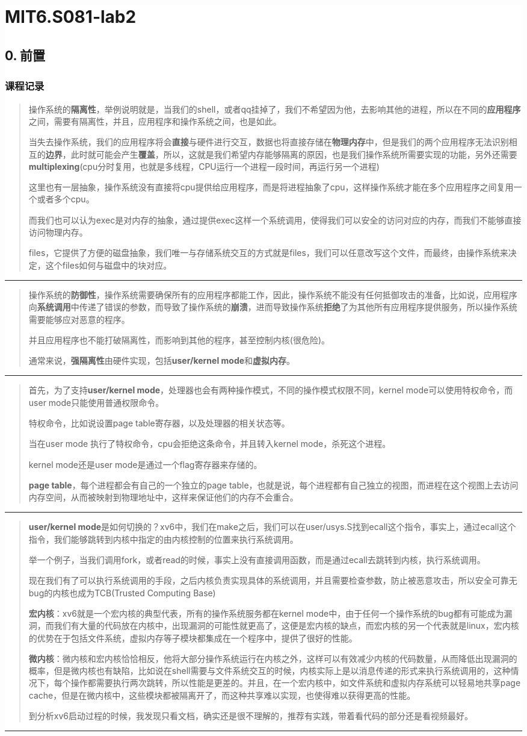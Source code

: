 # MIT6.S081-lab2

## 0. 前置

### **课程记录**

> 操作系统的**隔离性**，举例说明就是，当我们的shell，或者qq挂掉了，我们不希望因为他，去影响其他的进程，所以在不同的**应用程序**之间，需要有隔离性，并且，应用程序和操作系统之间，也是如此。
>
> 当失去操作系统，我们的应用程序将会**直接**与硬件进行交互，数据也将直接存储在**物理内存**中，但是我们的两个应用程序无法识别相互的**边界**，此时就可能会产生**覆盖**，所以，这就是我们希望内存能够隔离的原因，也是我们操作系统所需要实现的功能，另外还需要**multiplexing**(cpu分时复用，也就是多线程，CPU运行一个进程一段时间，再运行另一个进程)
>
> 这里也有一层抽象，操作系统没有直接将cpu提供给应用程序，而是将进程抽象了cpu，这样操作系统才能在多个应用程序之间复用一个或者多个cpu。
>
> 而我们也可以认为exec是对内存的抽象，通过提供exec这样一个系统调用，使得我们可以安全的访问对应的内存，而我们不能够直接访问物理内存。
>
> files，它提供了方便的磁盘抽象，我们唯一与存储系统交互的方式就是files，我们可以任意改写这个文件，而最终，由操作系统来决定，这个files如何与磁盘中的块对应。

---

> 操作系统的**防御性**，操作系统需要确保所有的应用程序都能工作，因此，操作系统不能没有任何抵御攻击的准备，比如说，应用程序向**系统调用**中传递了错误的参数，而导致了操作系统的**崩溃**，进而导致操作系统**拒绝**了为其他所有应用程序提供服务，所以操作系统需要能够应对恶意的程序。
>
> 并且应用程序也不能打破隔离性，而影响到其他的程序，甚至控制内核(很危险)。
>
> 通常来说，**强隔离性**由硬件实现，包括**user/kernel mode**和**虚拟内存**。
---

> 首先，为了支持**user/kernel mode**，处理器也会有两种操作模式，不同的操作模式权限不同，kernel mode可以使用特权命令，而user mode只能使用普通权限命令。
>
> 特权命令，比如说设置page table寄存器，以及处理器的相关状态等。
>
> 当在user mode 执行了特权命令，cpu会拒绝这条命令，并且转入kernel mode，杀死这个进程。
>
> kernel mode还是user mode是通过一个flag寄存器来存储的。
>
> **page table**，每个进程都会有自己的一个独立的page table，也就是说，每个进程都有自己独立的视图，而进程在这个视图上去访问内存空间，从而被映射到物理地址中，这样来保证他们的内存不会重合。

---

> **user/kernel mode**是如何切换的？xv6中，我们在make之后，我们可以在user/usys.S找到ecall这个指令，事实上，通过ecall这个指令，我们能够跳转到内核中指定的由内核控制的位置来执行系统调用。
>
> 举一个例子，当我们调用fork，或者read的时候，事实上没有直接调用函数，而是通过ecall去跳转到内核，执行系统调用。
>
> 现在我们有了可以执行系统调用的手段，之后内核负责实现具体的系统调用，并且需要检查参数，防止被恶意攻击，所以安全可靠无bug的内核也成为TCB(Trusted Computing Base)
>
> **宏内核**：xv6就是一个宏内核的典型代表，所有的操作系统服务都在kernel mode中，由于任何一个操作系统的bug都有可能成为漏洞，而我们有大量的代码放在内核中，出现漏洞的可能性就更高了，这便是宏内核的缺点，而宏内核的另一个代表就是linux，宏内核的优势在于包括文件系统，虚拟内存等子模块都集成在一个程序中，提供了很好的性能。
>
> **微内核**：微内核和宏内核恰恰相反，他将大部分操作系统运行在内核之外，这样可以有效减少内核的代码数量，从而降低出现漏洞的概率，但是微内核也有缺陷，比如说在shell需要与文件系统交互的时候，内核实际上是以消息传递的形式来执行系统调用的，这种情况下，每个操作都需要执行两次跳转，所以性能是更差的。并且，在一个宏内核中，如文件系统和虚拟内存系统可以轻易地共享page cache，但是在微内核中，这些模块都被隔离开了，而这种共享难以实现，也使得难以获得更高的性能。
>
> 到分析xv6启动过程的时候，我发现只看文档，确实还是很不理解的，推荐有实践，带着看代码的部分还是看视频最好。

---